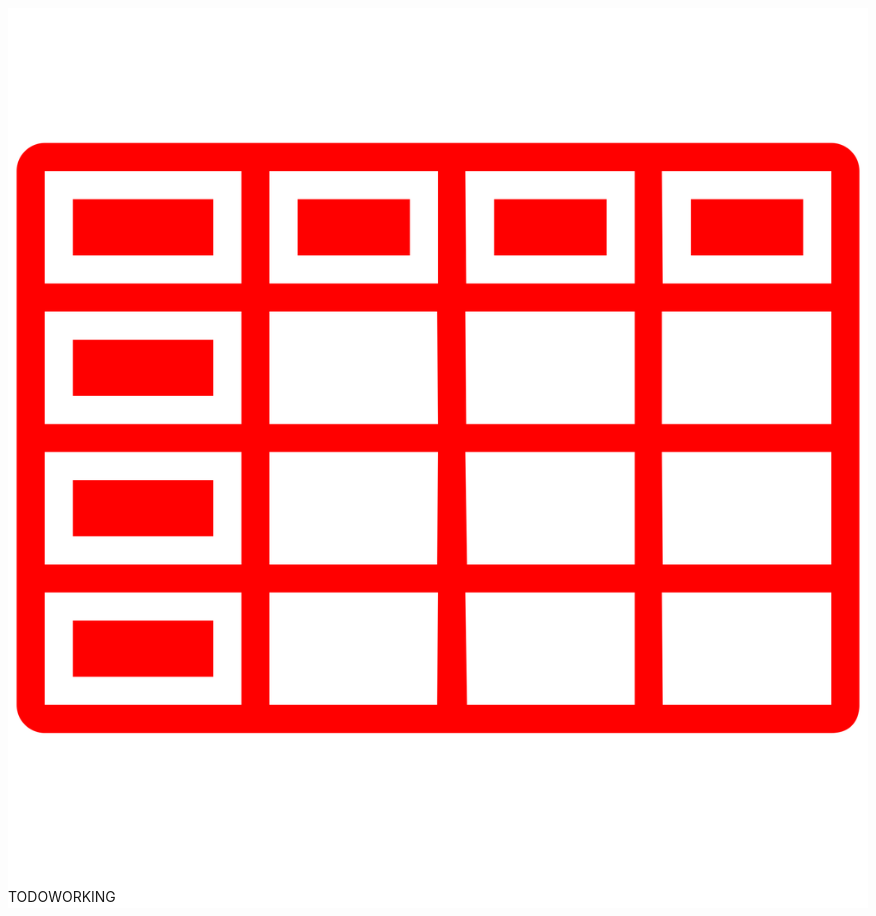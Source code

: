 ![missing table](/papers/missing_table.svg)

</div>
<div class='workings'>
<div class='working'>

TODOWORKING

</div>
<div class='working'>
